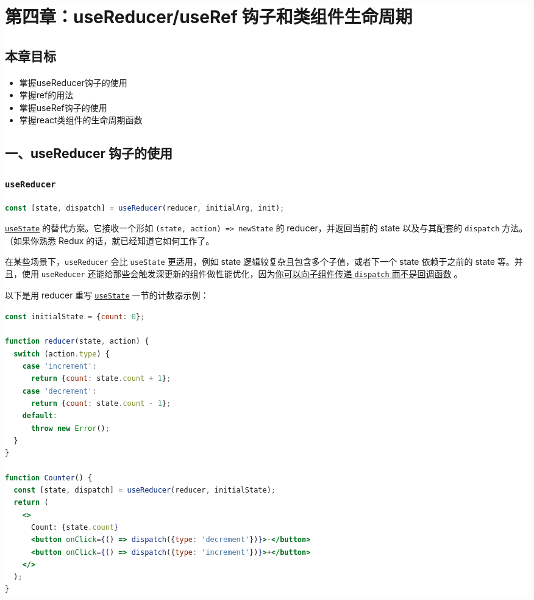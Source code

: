# 第四章：useReducer/useRef 钩子和类组件生命周期

## 本章目标

- 掌握useReducer钩子的使用
- 掌握ref的用法
- 掌握useRef钩子的使用
- 掌握react类组件的生命周期函数

## 一、useReducer 钩子的使用 

### `useReducer` 

```jsx
const [state, dispatch] = useReducer(reducer, initialArg, init);
```

[`useState`](https://react.docschina.org/docs/hooks-reference.html#usestate) 的替代方案。它接收一个形如 `(state, action) => newState` 的 reducer，并返回当前的 state 以及与其配套的 `dispatch` 方法。（如果你熟悉 Redux 的话，就已经知道它如何工作了。

在某些场景下，`useReducer` 会比 `useState` 更适用，例如 state 逻辑较复杂且包含多个子值，或者下一个 state 依赖于之前的 state 等。并且，使用 `useReducer` 还能给那些会触发深更新的组件做性能优化，因为[你可以向子组件传递 `dispatch` 而不是回调函数](https://react.docschina.org/docs/hooks-faq.html#how-to-avoid-passing-callbacks-down) 。

以下是用 reducer 重写 [`useState`](https://react.docschina.org/docs/hooks-reference.html#usestate) 一节的计数器示例：

```jsx
const initialState = {count: 0};

function reducer(state, action) {
  switch (action.type) {
    case 'increment':
      return {count: state.count + 1};
    case 'decrement':
      return {count: state.count - 1};
    default:
      throw new Error();
  }
}

function Counter() {
  const [state, dispatch] = useReducer(reducer, initialState);
  return (
    <>
      Count: {state.count}
      <button onClick={() => dispatch({type: 'decrement'})}>-</button>
      <button onClick={() => dispatch({type: 'increment'})}>+</button>
    </>
  );
}
```
